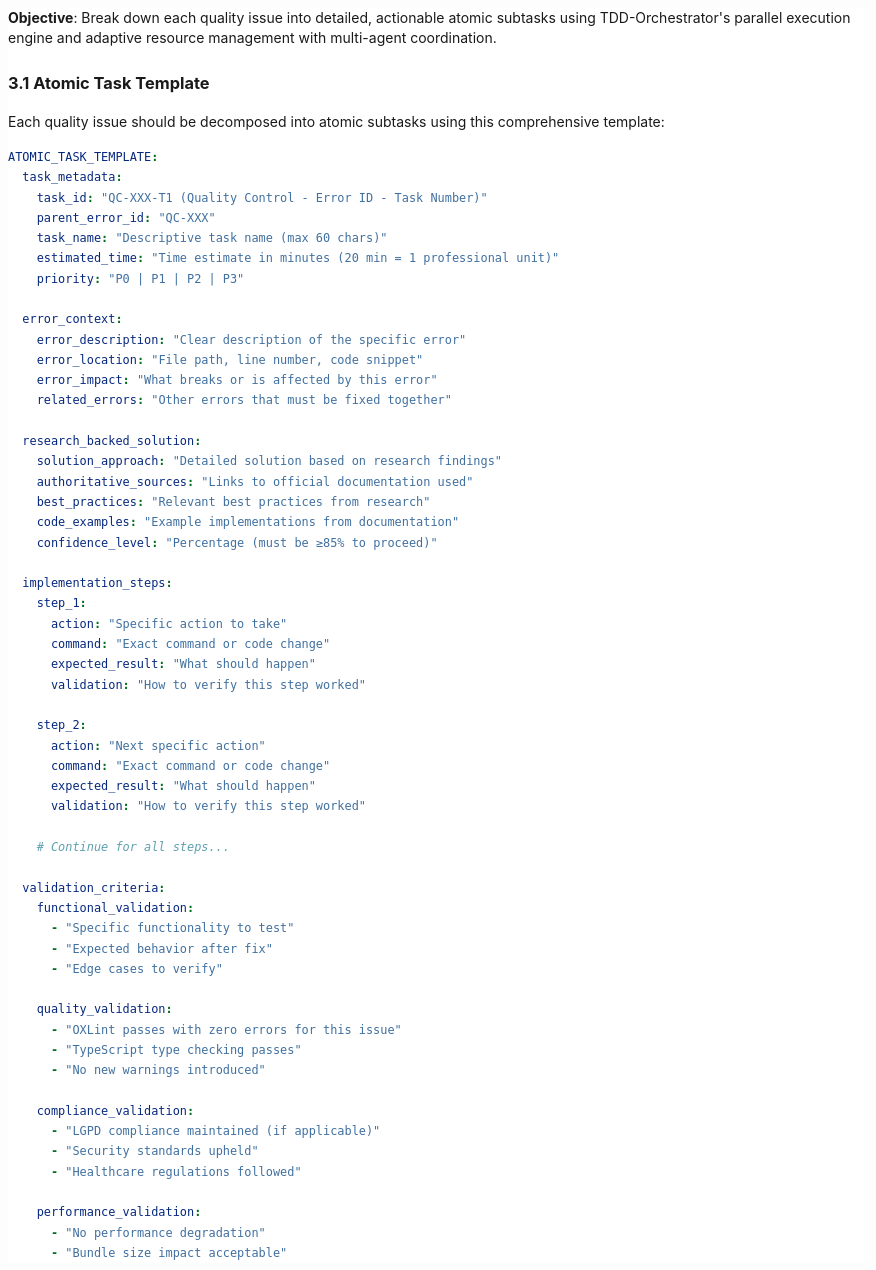 **Objective**: Break down each quality issue into detailed, actionable atomic subtasks using TDD-Orchestrator's parallel execution engine and adaptive resource management with multi-agent coordination.

### **3.1 Atomic Task Template**

Each quality issue should be decomposed into atomic subtasks using this comprehensive template:

```yaml
ATOMIC_TASK_TEMPLATE:
  task_metadata:
    task_id: "QC-XXX-T1 (Quality Control - Error ID - Task Number)"
    parent_error_id: "QC-XXX"
    task_name: "Descriptive task name (max 60 chars)"
    estimated_time: "Time estimate in minutes (20 min = 1 professional unit)"
    priority: "P0 | P1 | P2 | P3"

  error_context:
    error_description: "Clear description of the specific error"
    error_location: "File path, line number, code snippet"
    error_impact: "What breaks or is affected by this error"
    related_errors: "Other errors that must be fixed together"

  research_backed_solution:
    solution_approach: "Detailed solution based on research findings"
    authoritative_sources: "Links to official documentation used"
    best_practices: "Relevant best practices from research"
    code_examples: "Example implementations from documentation"
    confidence_level: "Percentage (must be ≥85% to proceed)"

  implementation_steps:
    step_1:
      action: "Specific action to take"
      command: "Exact command or code change"
      expected_result: "What should happen"
      validation: "How to verify this step worked"

    step_2:
      action: "Next specific action"
      command: "Exact command or code change"
      expected_result: "What should happen"
      validation: "How to verify this step worked"

    # Continue for all steps...

  validation_criteria:
    functional_validation:
      - "Specific functionality to test"
      - "Expected behavior after fix"
      - "Edge cases to verify"

    quality_validation:
      - "OXLint passes with zero errors for this issue"
      - "TypeScript type checking passes"
      - "No new warnings introduced"

    compliance_validation:
      - "LGPD compliance maintained (if applicable)"
      - "Security standards upheld"
      - "Healthcare regulations followed"

    performance_validation:
      - "No performance degradation"
      - "Bundle size impact acceptable"
```
